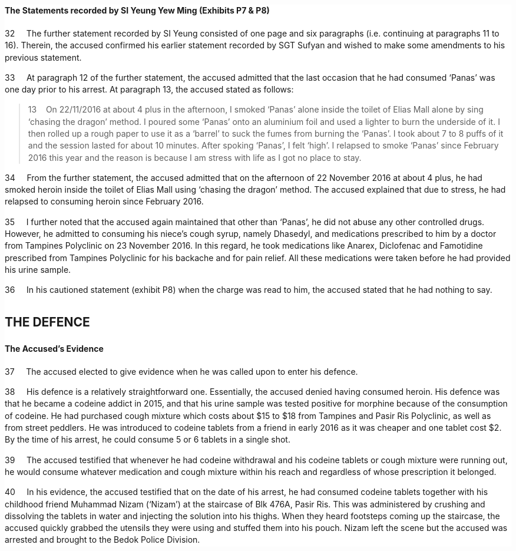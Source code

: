 #### The Statements recorded by SI Yeung Yew Ming (Exhibits P7 & P8)

32     The further statement recorded by SI Yeung consisted of one page and six paragraphs (i.e. continuing at paragraphs 11 to 16). Therein, the accused confirmed his earlier statement recorded by SGT Sufyan and wished to make some amendments to his previous statement.

33     At paragraph 12 of the further statement, the accused admitted that the last occasion that he had consumed ‘Panas’ was one day prior to his arrest. At paragraph 13, the accused stated as follows:

> 13    On 22/11/2016 at about 4 plus in the afternoon, I smoked ‘Panas’ alone inside the toilet of Elias Mall alone by sing ‘chasing the dragon’ method. I poured some ‘Panas’ onto an aluminium foil and used a lighter to burn the underside of it. I then rolled up a rough paper to use it as a ‘barrel’ to suck the fumes from burning the ‘Panas’. I took about 7 to 8 puffs of it and the session lasted for about 10 minutes. After spoking ‘Panas’, I felt ‘high’. I relapsed to smoke ‘Panas’ since February 2016 this year and the reason is because I am stress with life as I got no place to stay.

34     From the further statement, the accused admitted that on the afternoon of 22 November 2016 at about 4 plus, he had smoked heroin inside the toilet of Elias Mall using ‘chasing the dragon’ method. The accused explained that due to stress, he had relapsed to consuming heroin since February 2016.

35     I further noted that the accused again maintained that other than ‘Panas’, he did not abuse any other controlled drugs. However, he admitted to consuming his niece’s cough syrup, namely Dhasedyl, and medications prescribed to him by a doctor from Tampines Polyclinic on 23 November 2016. In this regard, he took medications like Anarex, Diclofenac and Famotidine prescribed from Tampines Polyclinic for his backache and for pain relief. All these medications were taken before he had provided his urine sample.

36     In his cautioned statement (exhibit P8) when the charge was read to him, the accused stated that he had nothing to say.

## THE DEFENCE

#### The Accused’s Evidence

37     The accused elected to give evidence when he was called upon to enter his defence.

38     His defence is a relatively straightforward one. Essentially, the accused denied having consumed heroin. His defence was that he became a codeine addict in 2015, and that his urine sample was tested positive for morphine because of the consumption of codeine. He had purchased cough mixture which costs about $15 to $18 from Tampines and Pasir Ris Polyclinic, as well as from street peddlers. He was introduced to codeine tablets from a friend in early 2016 as it was cheaper and one tablet cost $2. By the time of his arrest, he could consume 5 or 6 tablets in a single shot.

39     The accused testified that whenever he had codeine withdrawal and his codeine tablets or cough mixture were running out, he would consume whatever medication and cough mixture within his reach and regardless of whose prescription it belonged.

40     In his evidence, the accused testified that on the date of his arrest, he had consumed codeine tablets together with his childhood friend Muhammad Nizam (‘Nizam’) at the staircase of Blk 476A, Pasir Ris. This was administered by crushing and dissolving the tablets in water and injecting the solution into his thighs. When they heard footsteps coming up the staircase, the accused quickly grabbed the utensils they were using and stuffed them into his pouch. Nizam left the scene but the accused was arrested and brought to the Bedok Police Division.
